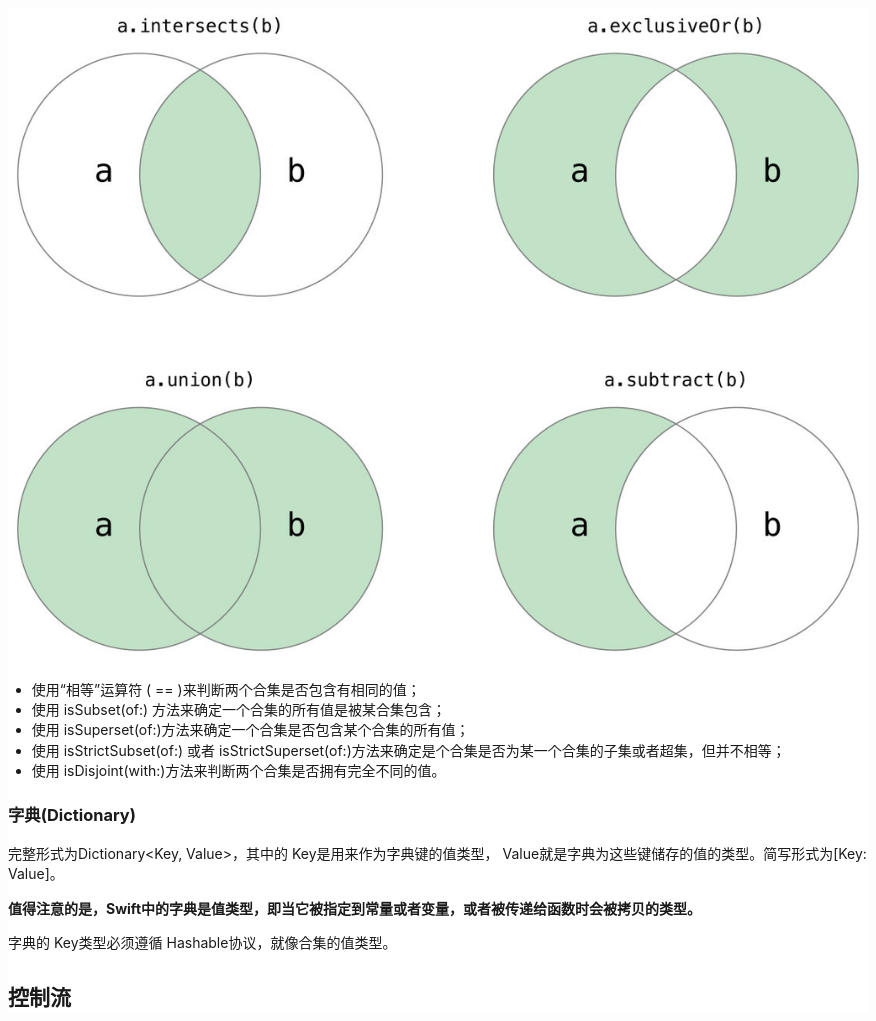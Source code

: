 ![img](OCToSwift.assets/006tNc79ly1g1zxgqj73sj30v60nn0tl-20190526231857374.jpg)

* 使用“相等”运算符 ( == )来判断两个合集是否包含有相同的值；
* 使用 isSubset(of:) 方法来确定一个合集的所有值是被某合集包含；
* 使用 isSuperset(of:)方法来确定一个合集是否包含某个合集的所有值；
* 使用 isStrictSubset(of:) 或者 isStrictSuperset(of:)方法来确定是个合集是否为某一个合集的子集或者超集，但并不相等；
* 使用 isDisjoint(with:)方法来判断两个合集是否拥有完全不同的值。

### 字典(Dictionary)

完整形式为Dictionary<Key, Value>，其中的 Key是用来作为字典键的值类型， Value就是字典为这些键储存的值的类型。简写形式为[Key: Value]。

**值得注意的是，Swift中的字典是值类型，即当它被指定到常量或者变量，或者被传递给函数时会被拷贝的类型。**

字典的 Key类型必须遵循 Hashable协议，就像合集的值类型。



## 控制流
